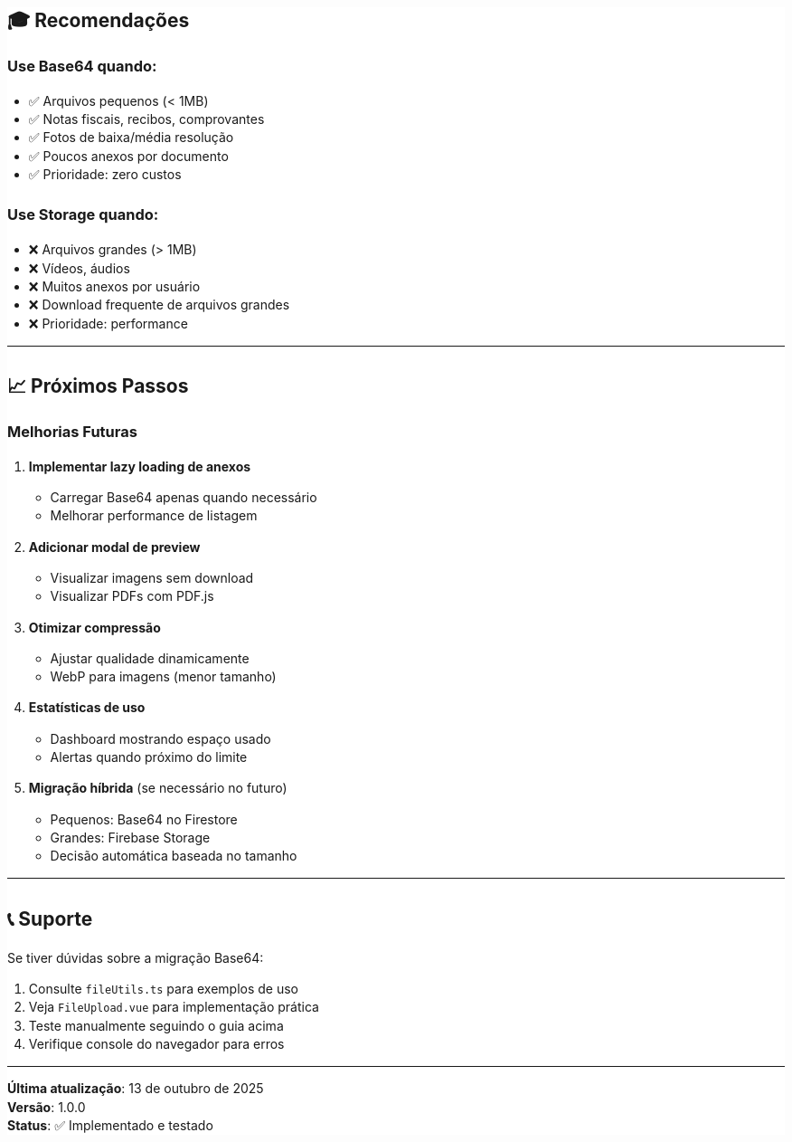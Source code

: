 
## 🎓 Recomendações

### **Use Base64 quando:**
- ✅ Arquivos pequenos (< 1MB)
- ✅ Notas fiscais, recibos, comprovantes
- ✅ Fotos de baixa/média resolução
- ✅ Poucos anexos por documento
- ✅ Prioridade: zero custos

### **Use Storage quando:**
- ❌ Arquivos grandes (> 1MB)
- ❌ Vídeos, áudios
- ❌ Muitos anexos por usuário
- ❌ Download frequente de arquivos grandes
- ❌ Prioridade: performance

---

## 📈 Próximos Passos

### **Melhorias Futuras**
1. **Implementar lazy loading de anexos**
   - Carregar Base64 apenas quando necessário
   - Melhorar performance de listagem

2. **Adicionar modal de preview**
   - Visualizar imagens sem download
   - Visualizar PDFs com PDF.js

3. **Otimizar compressão**
   - Ajustar qualidade dinamicamente
   - WebP para imagens (menor tamanho)

4. **Estatísticas de uso**
   - Dashboard mostrando espaço usado
   - Alertas quando próximo do limite

5. **Migração híbrida** (se necessário no futuro)
   - Pequenos: Base64 no Firestore
   - Grandes: Firebase Storage
   - Decisão automática baseada no tamanho

---

## 📞 Suporte

Se tiver dúvidas sobre a migração Base64:
1. Consulte `fileUtils.ts` para exemplos de uso
2. Veja `FileUpload.vue` para implementação prática
3. Teste manualmente seguindo o guia acima
4. Verifique console do navegador para erros

---

**Última atualização**: 13 de outubro de 2025  
**Versão**: 1.0.0  
**Status**: ✅ Implementado e testado
